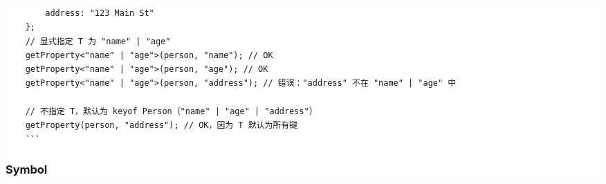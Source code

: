             address: "123 Main St"
        };
        // 显式指定 T 为 "name" | "age"
        getProperty<"name" | "age">(person, "name"); // OK
        getProperty<"name" | "age">(person, "age"); // OK
        getProperty<"name" | "age">(person, "address"); // 错误："address" 不在 "name" | "age" 中

        // 不指定 T，默认为 keyof Person（"name" | "age" | "address"）
        getProperty(person, "address"); // OK，因为 T 默认为所有键
        ```
### Symbol




